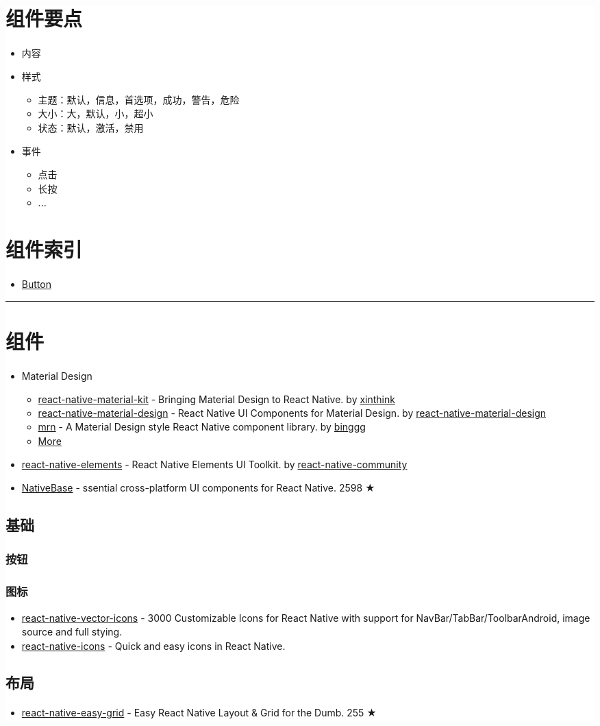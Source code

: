 # 组件要点
- 内容
- 样式

    - 主题：默认，信息，首选项，成功，警告，危险
    - 大小：大，默认，小，超小
    - 状态：默认，激活，禁用

- 事件

    - 点击
    - 长按
    - ...

# 组件索引

- [Button](./Button.md)

---

# 组件
- Material Design

    - [react-native-material-kit](https://github.com/xinthink/react-native-material-kit) - Bringing Material Design to React Native. by [xinthink](https://github.com/xinthink)
    - [react-native-material-design](https://github.com/react-native-material-design/react-native-material-design) - React Native UI Components for Material Design. by [react-native-material-design](https://github.com/react-native-material-design)
    - [mrn](https://github.com/binggg/mrn) - A Material Design style React Native component library. by [binggg](https://github.com/binggg)
    - [More](https://github.com/search?o=desc&q=react+native+material&s=stars&type=Repositories&utf8=%E2%9C%93) 

- [react-native-elements](https://github.com/react-native-community/React-Native-Elements) - React Native Elements UI Toolkit. by [react-native-community](https://github.com/react-native-community)
- [NativeBase](https://github.com/GeekyAnts/NativeBase) - ssential cross-platform UI components for React Native. 2598 ★

## 基础
### 按钮

### 图标
- [react-native-vector-icons](https://github.com/oblador/react-native-vector-icons) - 3000 Customizable Icons for React Native with support for NavBar/TabBar/ToolbarAndroid, image source and full stying.
- [react-native-icons](https://github.com/corymsmith/react-native-icons) - Quick and easy icons in React Native.

## 布局
- [react-native-easy-grid](https://github.com/GeekyAnts/react-native-easy-grid) - Easy React Native Layout & Grid for the Dumb. 255 ★
